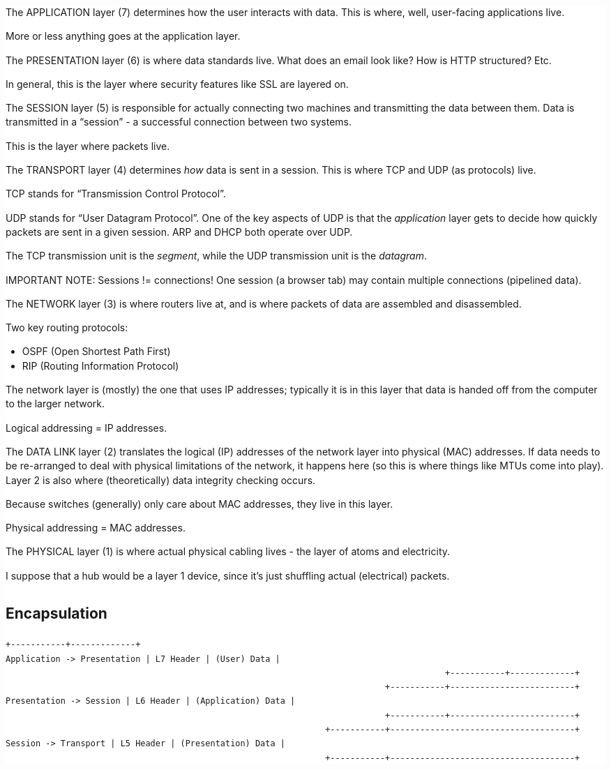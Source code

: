 The APPLICATION layer (7) determines how the user interacts with data. This is where, well, user-facing applications live.

More or less anything goes at the application layer.

The PRESENTATION layer (6) is where data standards live. What does an email look like? How is HTTP structured? Etc.

In general, this is the layer where security features like SSL are layered on.

The SESSION layer (5) is responsible for actually connecting two machines and transmitting the data between them. Data is transmitted in a “session” - a successful connection between two systems.

This is the layer where packets live.

The TRANSPORT layer (4) determines _how_ data is sent in a session. This is where TCP and UDP (as protocols) live.

TCP stands for “Transmission Control Protocol”.

UDP stands for “User Datagram Protocol”. One of the key aspects of UDP is that the _application_ layer gets to decide how quickly packets are sent in a given session. ARP and DHCP both operate over UDP.

The TCP transmission unit is the _segment_, while the UDP transmission unit is the _datagram_.

IMPORTANT NOTE: Sessions != connections! One session (a browser tab) may contain multiple connections (pipelined data).

The NETWORK layer (3) is where routers live at, and is where packets of data are assembled and disassembled.

Two key routing protocols:

- OSPF (Open Shortest Path First)
- RIP (Routing Information Protocol)

The network layer is (mostly) the one that uses IP addresses; typically it is in this layer that data is handed off from the computer to the larger network.

Logical addressing = IP addresses.

The DATA LINK layer (2) translates the logical (IP) addresses of the network layer into physical (MAC) addresses. If data needs to be re-arranged to deal with physical limitations of the network, it happens here (so this is where things like MTUs come into play). Layer 2 is also where (theoretically) data integrity checking occurs.

Because switches (generally) only care about MAC addresses, they live in this layer.

Physical addressing = MAC addresses.

The PHYSICAL layer (1) is where actual physical cabling lives - the layer of atoms and electricity.

I suppose that a hub would be a layer 1 device, since it’s just shuffling actual (electrical) packets.

## Encapsulation

```
+-----------+-------------+
Application -> Presentation | L7 Header | (User) Data |
                                                                                        +-----------+-------------+
                                                                            +-----------+-------------------------+
Presentation -> Session | L6 Header | (Application) Data |
                                                                            +-----------+-------------------------+
                                                                +-----------+-------------------------------------+
Session -> Transport | L5 Header | (Presentation) Data |
                                                                +-----------+-------------------------------------+
```